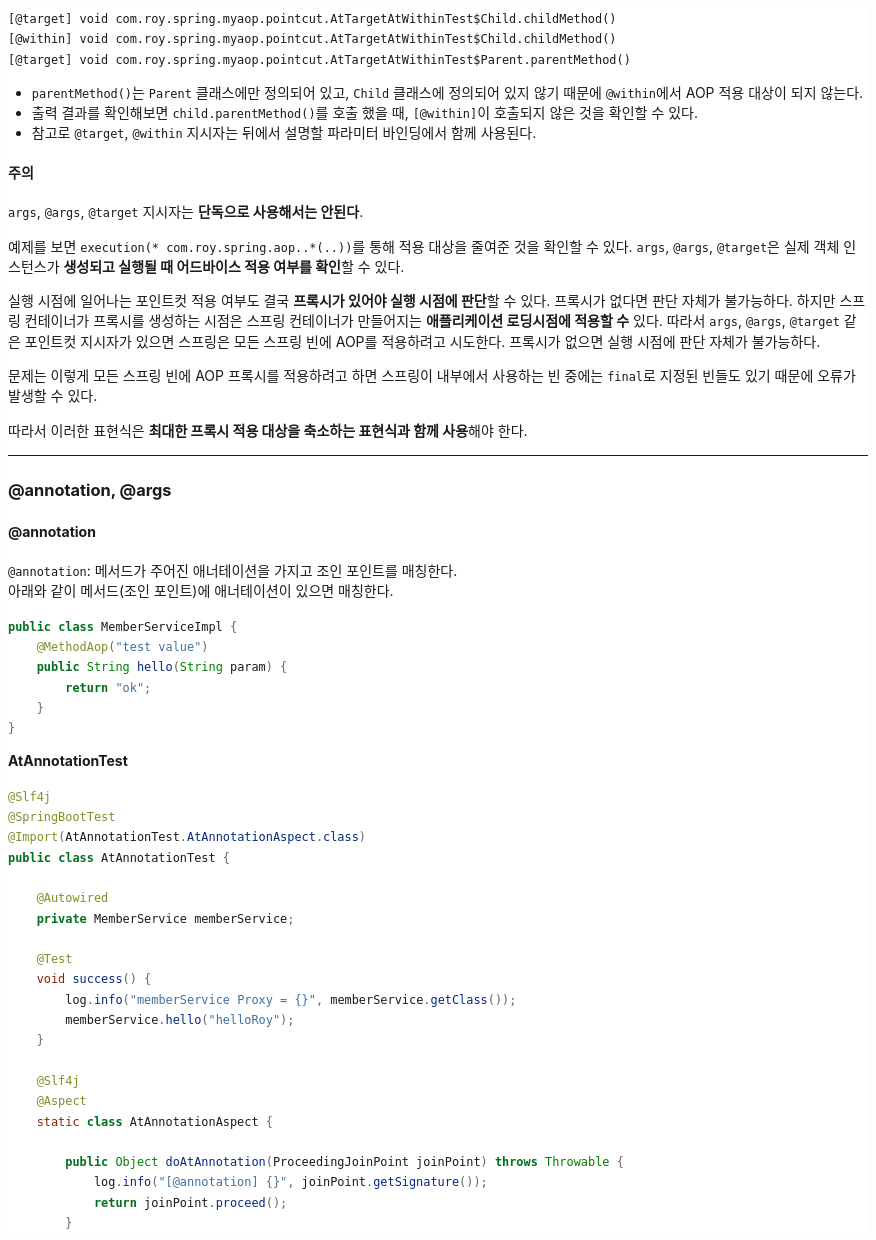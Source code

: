```shell
[@target] void com.roy.spring.myaop.pointcut.AtTargetAtWithinTest$Child.childMethod()
[@within] void com.roy.spring.myaop.pointcut.AtTargetAtWithinTest$Child.childMethod()
[@target] void com.roy.spring.myaop.pointcut.AtTargetAtWithinTest$Parent.parentMethod()
```

- `parentMethod()`는 `Parent` 클래스에만 정의되어 있고, `Child` 클래스에 정의되어 있지 않기 때문에 `@within`에서 AOP 적용 대상이 되지 않는다.  
- 출력 결과를 확인해보면 `child.parentMethod()`를 호출 했을 때, `[@within]`이 호출되지 않은 것을 확인할 수 있다.
- 참고로 `@target`, `@within` 지시자는 뒤에서 설명할 파라미터 바인딩에서 함께 사용된다.

#### 주의

`args`, `@args`, `@target` 지시자는 **단독으로 사용해서는 안된다**.
  
예제를 보면 `execution(* com.roy.spring.aop..*(..))`를 통해 적용 대상을 줄여준 것을 확인할 수 있다. 
`args`, `@args`, `@target`은 실제 객체 인스턴스가 **생성되고 실행될 때 어드바이스 적용 여부를 확인**할 수 있다.
  
실행 시점에 일어나는 포인트컷 적용 여부도 결국 **프록시가 있어야 실행 시점에 판단**할 수 있다. 프록시가 없다면 판단 자체가 불가능하다. 
하지만 스프링 컨테이너가 프록시를 생성하는 시점은 스프링 컨테이너가 만들어지는 **애플리케이션 로딩시점에 적용할 수** 있다. 
따라서 `args`, `@args`, `@target` 같은 포인트컷 지시자가 있으면 스프링은 모든 스프링 빈에 AOP를 적용하려고 시도한다. 프록시가 없으면 실행 시점에 판단 자체가 불가능하다.
  
문제는 이렇게 모든 스프링 빈에 AOP 프록시를 적용하려고 하면 스프링이 내부에서 사용하는 빈 중에는 `final`로 지정된 빈들도 있기 때문에 오류가 발생할 수 있다.
  
따라서 이러한 표현식은 **최대한 프록시 적용 대상을 축소하는 표현식과 함께 사용**해야 한다.

---

### @annotation, @args

#### @annotation

`@annotation`: 메서드가 주어진 애너테이션을 가지고 조인 포인트를 매칭한다.  
아래와 같이 메서드(조인 포인트)에 애너테이션이 있으면 매칭한다.

```java
public class MemberServiceImpl {
    @MethodAop("test value")
    public String hello(String param) {
        return "ok";
    }
}
```

**AtAnnotationTest**
```java
@Slf4j
@SpringBootTest
@Import(AtAnnotationTest.AtAnnotationAspect.class)
public class AtAnnotationTest {

    @Autowired
    private MemberService memberService;

    @Test
    void success() {
        log.info("memberService Proxy = {}", memberService.getClass());
        memberService.hello("helloRoy");
    }

    @Slf4j
    @Aspect
    static class AtAnnotationAspect {

        public Object doAtAnnotation(ProceedingJoinPoint joinPoint) throws Throwable {
            log.info("[@annotation] {}", joinPoint.getSignature());
            return joinPoint.proceed();
        }
```